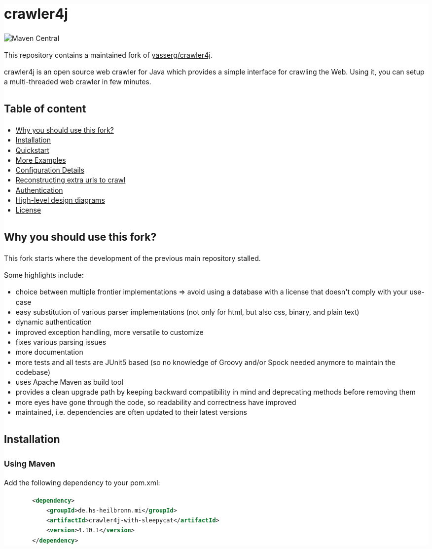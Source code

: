 # crawler4j

![Maven Central](https://img.shields.io/maven-central/v/de.hs-heilbronn.mi/crawler4j-parent.svg?style=flat-square)

This repository contains a maintained fork of [yasserg/crawler4j](https://github.com/yasserg/crawler4j).

crawler4j is an open source web crawler for Java which provides a simple interface for
crawling the Web. Using it, you can setup a multi-threaded web crawler in few minutes.

## Table of content

- [Why you should use this fork?](#why-you-should-use-this-fork)
- [Installation](#installation)
- [Quickstart](#quickstart)   
- [More Examples](#more-examples)
- [Configuration Details](#configuration-details)
- [Reconstructing extra urls to crawl](#reconstructing-extra-urls-to-crawl)
- [Authentication](#authentication)
- [High-level design diagrams](#high-level-design-diagrams)
- [License](#license)

## Why you should use this fork?

This fork starts where the development of the previous main repository stalled.

Some highlights include:

- choice between multiple frontier implementations => avoid using a database with a license that doesn't comply with your use-case
- easy substitution of various parser implementations (not only for html, but also css, binary, and plain text)
- dynamic authentication
- improved exception handling, more versatile to customize
- fixes various parsing issues
- more documentation
- more tests and all tests are JUnit5 based (so no knowledge of Groovy and/or Spock needed anymore to maintain the codebase)
- uses Apache Maven as build tool
- provides a clean upgrade path by keeping backward compatibility in mind and deprecating methods before removing them
- more eyes have gone through the code, so readability and correctness have improved
- maintained, i.e. dependencies are often updated to their latest versions

## Installation

### Using Maven

Add the following dependency to your pom.xml:

```xml
        <dependency>
            <groupId>de.hs-heilbronn.mi</groupId>
            <artifactId>crawler4j-with-sleepycat</artifactId>
            <version>4.10.1</version>
        </dependency>
```
